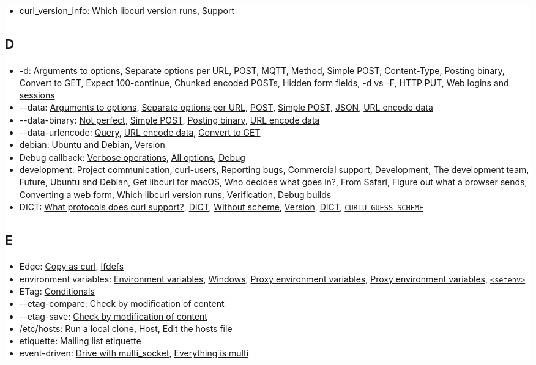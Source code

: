  - curl_version_info: [Which libcurl version runs](libcurl/api.md#which-libcurl-version-runs), [Support](helpers/ws/support.md#support)

## D

 - -d: [Arguments to options](cmdline/options.md#arguments-to-options), [Separate options per URL](cmdline/urls/options.md#separate-options-per-url), [POST](usingcurl/uploads.md#post), [MQTT](usingcurl/mqtt.md#mqtt), [Method](http/method.md#method), [Simple POST](http/post/simple.md#simple-post), [Content-Type](http/post/content-type.md#content-type), [Posting binary](http/post/binary.md#posting-binary), [Convert to GET](http/post/convert-to-get.md#convert-to-get), [Expect 100-continue](http/post/expect100.md#expect-100-continue), [Chunked encoded POSTs](http/post/chunked.md#chunked-encoded-posts), [Hidden form fields](http/post/hiddenfields.md#hidden-form-fields), [-d vs -F](http/post/postvspost.md#sect--d-vs--f), [HTTP PUT](http/put.md#http-put), [Web logins and sessions](http/browserlike.md#web-logins-and-sessions)
 - --data: [Arguments to options](cmdline/options.md#arguments-to-options), [Separate options per URL](cmdline/urls/options.md#separate-options-per-url), [POST](usingcurl/uploads.md#post), [Simple POST](http/post/simple.md#simple-post), [JSON](http/post/json.md#json), [URL encode data](http/post/url-encode.md#url-encode-data)
 - --data-binary: [Not perfect](cmdline/copyas.md#not-perfect), [Simple POST](http/post/simple.md#simple-post), [Posting binary](http/post/binary.md#posting-binary), [URL encode data](http/post/url-encode.md#url-encode-data)
 - --data-urlencode: [Query](cmdline/urls/query.md#query), [URL encode data](http/post/url-encode.md#url-encode-data), [Convert to GET](http/post/convert-to-get.md#convert-to-get)
 - debian: [Ubuntu and Debian](install/linux.md#ubuntu-and-debian), [Version](cmdline/curlver.md#version)
 - Debug callback: [Verbose operations](libcurl/verbose.md#verbose-operations), [All options](transfers/options/all.md#all-options), [Debug](transfers/callbacks/debug.md#debug)
 - development: [Project communication](project/comm.md#project-communication), [curl-users](project/maillists.md#curl-users), [Reporting bugs](project/bugs.md#reporting-bugs), [Commercial support](project/support.md#commercial-support), [Development](project/devel.md#development), [The development team](project/devteam.md#the-development-team), [Future](project/future.md#future), [Ubuntu and Debian](install/linux.md#ubuntu-and-debian), [Get libcurl for macOS](install/macos.md#get-libcurl-for-macos), [Who decides what goes in?](source/contributing.md#who-decides-what-goes-in), [From Safari](cmdline/copyas.md#from-safari), [Figure out what a browser sends](http/post/browsersends.md#figure-out-what-a-browser-sends), [Converting a web form](http/post/multipart.md#converting-a-web-form), [Which libcurl version runs](libcurl/api.md#which-libcurl-version-runs), [Verification](transfers/options/tls.md#verification), [Debug builds](internals/tests/debug.md#debug-builds)
 - DICT: [What protocols does curl support?](protocols/protocols.md#what-protocols-does-curl-support), [DICT](protocols/curl.md#dict), [Without scheme](cmdline/urls/scheme.md#without-scheme), [Version](cmdline/curlver.md#version), [DICT](usingcurl/dict.md#dict), [`CURLU_GUESS_SCHEME`](helpers/url/parse.md#curlu_guess_scheme)

## E

 - Edge: [Copy as curl](cmdline/copyas.md#copy-as-curl), [Ifdefs](internals/windows-vs-unix.md#ifdefs)
 - environment variables: [Environment variables](cmdline/variables.md#environment-variables), [Windows](usingcurl/verbose/writeout.md#windows), [Proxy environment variables](usingcurl/proxies/env.md#proxy-environment-variables), [Proxy environment variables](transfers/conn/proxies.md#proxy-environment-variables), [`<setenv>`](internals/tests/file-format.md#sect--less-than-setenv-greater-than)
 - ETag: [Conditionals](http/conditionals.md#conditionals)
 - --etag-compare: [Check by modification of content](http/conditionals.md#check-by-modification-of-content)
 - --etag-save: [Check by modification of content](http/conditionals.md#check-by-modification-of-content)
 - /etc/hosts: [Run a local clone](source/web.md#run-a-local-clone), [Host](cmdline/urls/host.md#host), [Edit the hosts file](usingcurl/connections/name.md#edit-the-hosts-file)
 - etiquette: [Mailing list etiquette](project/etiquette.md#mailing-list-etiquette)
 - event-driven: [Drive with multi\_socket](transfers/drive/multi-socket.md#drive-with-multi-_socket), [Everything is multi](internals/multi.md#everything-is-multi)
